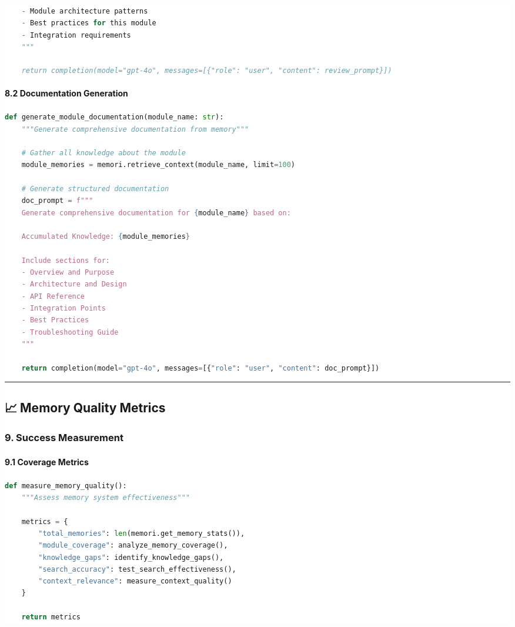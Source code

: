 ```python
    - Module architecture patterns
    - Best practices for this module
    - Integration requirements
    """

    return completion(model="gpt-4o", messages=[{"role": "user", "content": review_prompt}])
```

#### **8.2 Documentation Generation**
```python
def generate_module_documentation(module_name: str):
    """Generate comprehensive documentation from memory"""

    # Gather all knowledge about the module
    module_memories = memori.retrieve_context(module_name, limit=100)

    # Generate structured documentation
    doc_prompt = f"""
    Generate comprehensive documentation for {module_name} based on:

    Accumulated Knowledge: {module_memories}

    Include sections for:
    - Overview and Purpose
    - Architecture and Design
    - API Reference
    - Integration Points
    - Best Practices
    - Troubleshooting Guide
    """

    return completion(model="gpt-4o", messages=[{"role": "user", "content": doc_prompt}])
```

---

## 📈 Memory Quality Metrics

### **9. Success Measurement**

#### **9.1 Coverage Metrics**
```python
def measure_memory_quality():
    """Assess memory system effectiveness"""

    metrics = {
        "total_memories": len(memori.get_memory_stats()),
        "module_coverage": analyze_memory_coverage(),
        "knowledge_gaps": identify_knowledge_gaps(),
        "search_accuracy": test_search_effectiveness(),
        "context_relevance": measure_context_quality()
    }

    return metrics
```
